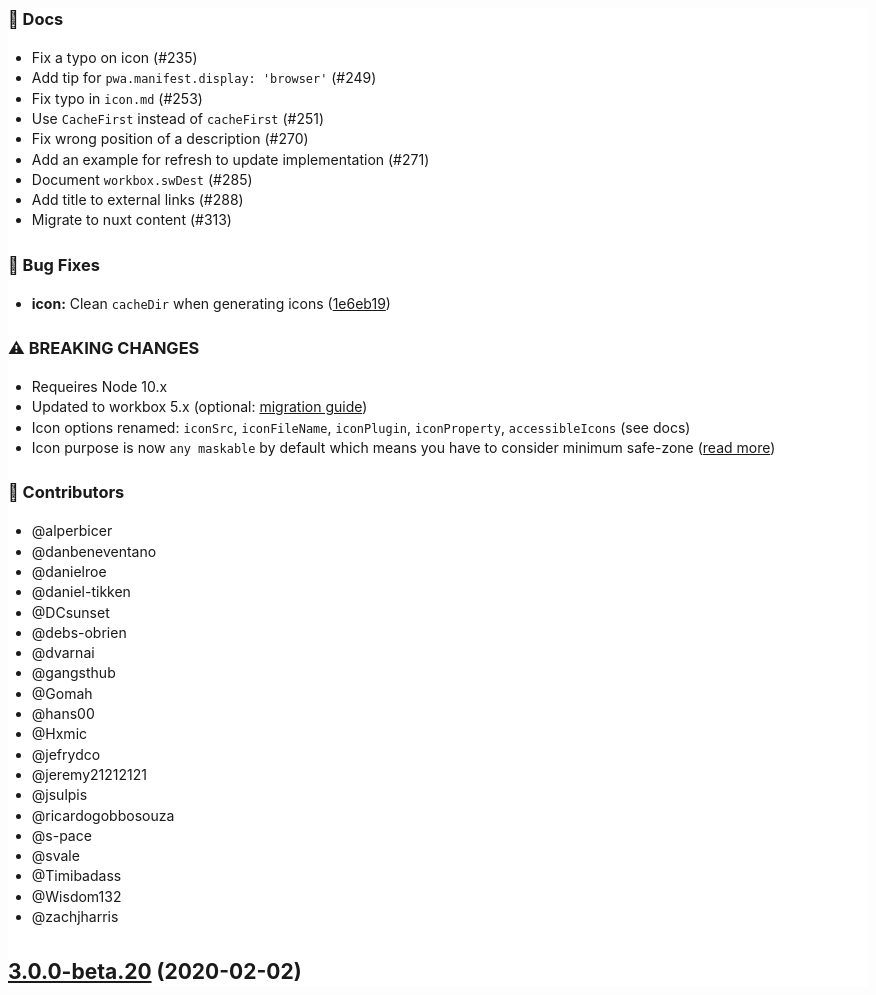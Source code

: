 
### 📝 Docs

* Fix a typo on icon (#235)
* Add tip for `pwa.manifest.display: 'browser'` (#249)
* Fix typo in `icon.md` (#253)
* Use `CacheFirst` instead of `cacheFirst` (#251)
* Fix wrong position of a description (#270)
* Add an example for refresh to update implementation (#271)
* Document `workbox.swDest` (#285)
* Add title to external links (#288)
* Migrate to nuxt content (#313)


### 🐛 Bug Fixes

* **icon:** Clean `cacheDir` when generating icons ([1e6eb19](https://github.com/nuxt-community/pwa-module/commit/1e6eb19851bbb6bcb51106cea5611475edec75cc))

### ⚠ BREAKING CHANGES

* Requeires Node 10.x
* Updated to workbox 5.x (optional: [migration guide](https://developers.google.com/web/tools/workbox/guides/migrations/migrate-from-v4))
* Icon options renamed: `iconSrc`, `iconFileName`, `iconPlugin`, `iconProperty`, `accessibleIcons` (see docs)
* Icon purpose is now `any maskable` by default which means you have to consider minimum safe-zone ([read more](https://web.dev/maskable-icon))

###  💖 Contributors

- @alperbicer
- @danbeneventano
- @danielroe
- @daniel-tikken
- @DCsunset
- @debs-obrien
- @dvarnai
- @gangsthub
- @Gomah
- @hans00
- @Hxmic
- @jefrydco
- @jeremy21212121
- @jsulpis
- @ricardogobbosouza
- @s-pace
- @svale
- @Timibadass
- @Wisdom132
- @zachjharris

## [3.0.0-beta.20](https://github.com/nuxt-community/pwa-module/compare/v3.0.0-beta.19...v3.0.0-beta.20) (2020-02-02)
